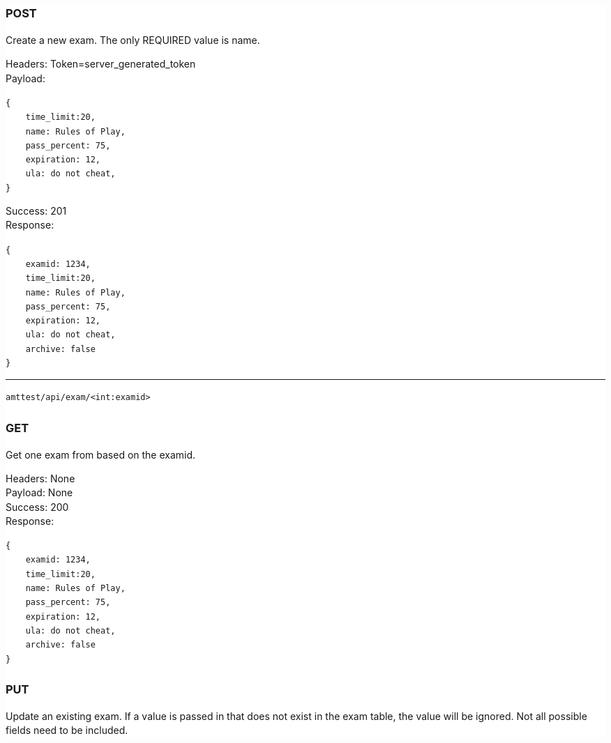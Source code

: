 ### POST
Create a new exam.  The only REQUIRED value is name.

Headers: Token=server_generated_token<br>
Payload:
```
{
    time_limit:20,
    name: Rules of Play,
    pass_percent: 75,
    expiration: 12,
    ula: do not cheat,
}
```
Success: 201<br>
Response:
```
{
    examid: 1234,
    time_limit:20,
    name: Rules of Play,
    pass_percent: 75,
    expiration: 12,
    ula: do not cheat,
    archive: false
}
```

--------------------------------------------------------------------------------

```
amttest/api/exam/<int:examid>
```
### GET
Get one exam from based on the examid.

Headers: None<br>
Payload: None<br>
Success: 200<br>
Response:
```
{
    examid: 1234,
    time_limit:20,
    name: Rules of Play,
    pass_percent: 75,
    expiration: 12,
    ula: do not cheat,
    archive: false
}
```

### PUT
Update an existing exam.  If a value is passed in that does not exist in the
exam table, the value will be ignored.  Not all possible fields need to be
included.
